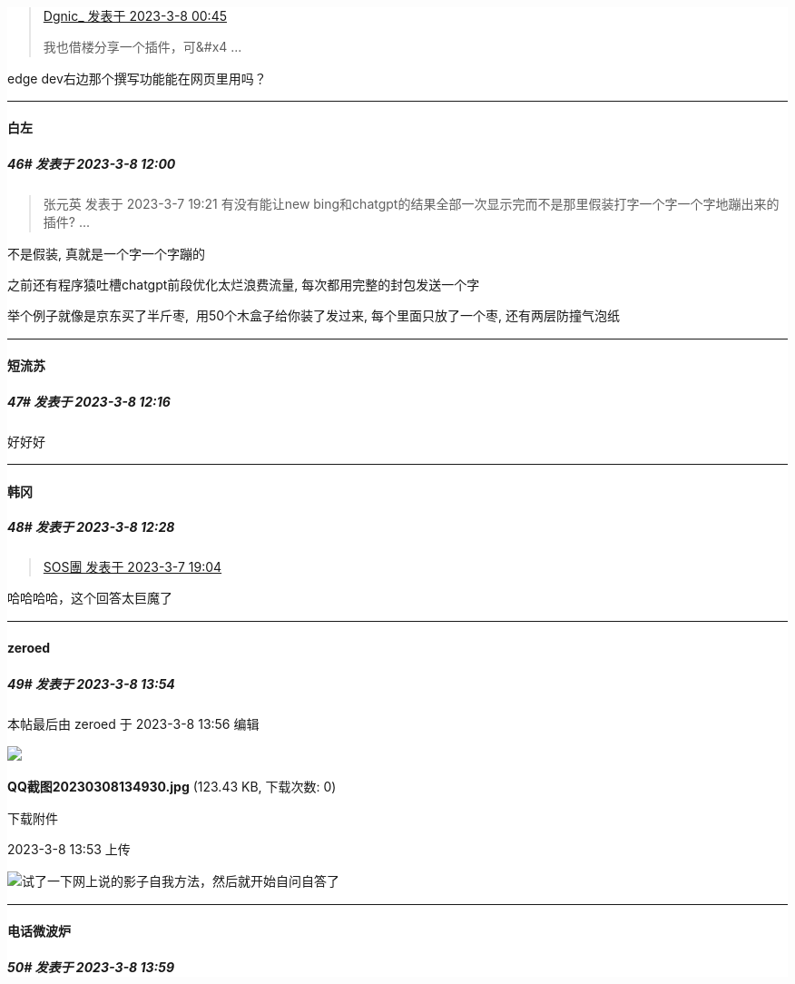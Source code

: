 <blockquote><a href="httphttps://bbs.saraba1st.com/2b/forum.php?mod=redirect&amp;goto=findpost&amp;pid=60006206&amp;ptid=2123018" target="_blank">Dgnic_ 发表于 2023-3-8 00:45</a>

我也借楼分享一个插件，可&amp;#x4 ...</blockquote>
edge dev右边那个撰写功能能在网页里用吗？

*****

####  白左  
##### 46#       发表于 2023-3-8 12:00

<blockquote>张元英 发表于 2023-3-7 19:21
有没有能让new bing和chatgpt的结果全部一次显示完而不是那里假装打字一个字一个字地蹦出来的插件? ...</blockquote>
不是假装, 真就是一个字一个字蹦的

之前还有程序猿吐槽chatgpt前段优化太烂浪费流量, 每次都用完整的封包发送一个字

举个例子就像是京东买了半斤枣,  用50个木盒子给你装了发过来, 每个里面只放了一个枣, 还有两层防撞气泡纸

*****

####  短流苏  
##### 47#       发表于 2023-3-8 12:16

好好好

*****

####  韩冈  
##### 48#       发表于 2023-3-8 12:28

<blockquote><a href="httphttps://bbs.saraba1st.com/2b/forum.php?mod=redirect&amp;goto=findpost&amp;pid=60002629&amp;ptid=2123018" target="_blank">SOS團 发表于 2023-3-7 19:04</a></blockquote>
哈哈哈哈，这个回答太巨魔了

*****

####  zeroed  
##### 49#       发表于 2023-3-8 13:54

 本帖最后由 zeroed 于 2023-3-8 13:56 编辑 

<img src="https://img.saraba1st.com/forum/202303/08/135305qr3b547t3i37x4ip.jpg" referrerpolicy="no-referrer">

<strong>QQ截图20230308134930.jpg</strong> (123.43 KB, 下载次数: 0)

下载附件

2023-3-8 13:53 上传

<img src="https://static.saraba1st.com/image/smiley/face2017/066.png" referrerpolicy="no-referrer">试了一下网上说的影子自我方法，然后就开始自问自答了

*****

####  电话微波炉  
##### 50#       发表于 2023-3-8 13:59
